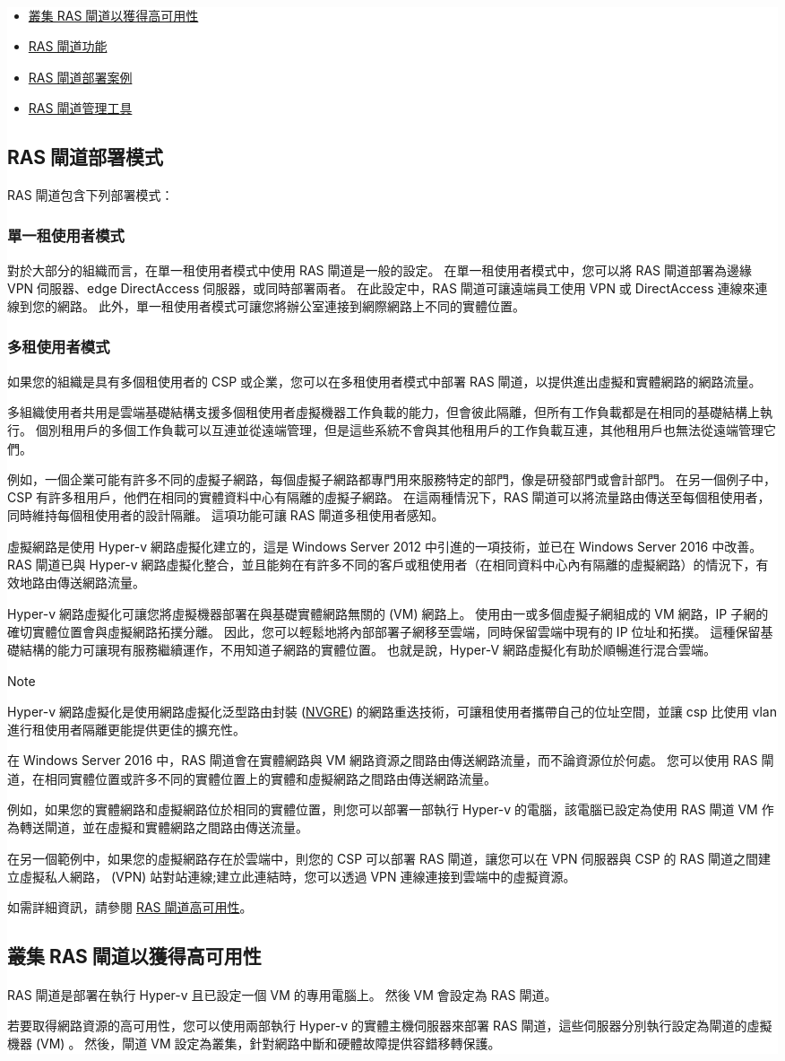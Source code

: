 - [叢集 RAS 閘道以獲得高可用性](#bkmk_clustering)

- [RAS 閘道功能](#bkmk_features)

- [RAS 閘道部署案例](#bkmk_deploy)

- [RAS 閘道管理工具](#bkmk_manage)


## <a name="ras-gateway-deployment-modes"></a><a name="bkmk_modes"></a>RAS 閘道部署模式

RAS 閘道包含下列部署模式：

### <a name="single-tenant-mode"></a>單一租使用者模式

對於大部分的組織而言，在單一租使用者模式中使用 RAS 閘道是一般的設定。 在單一租使用者模式中，您可以將 RAS 閘道部署為邊緣 VPN 伺服器、edge DirectAccess 伺服器，或同時部署兩者。 在此設定中，RAS 閘道可讓遠端員工使用 VPN 或 DirectAccess 連線來連線到您的網路。 此外，單一租使用者模式可讓您將辦公室連接到網際網路上不同的實體位置。

### <a name="multitenant-mode"></a>多租使用者模式

如果您的組織是具有多個租使用者的 CSP 或企業，您可以在多租使用者模式中部署 RAS 閘道，以提供進出虛擬和實體網路的網路流量。

多組織使用者共用是雲端基礎結構支援多個租使用者虛擬機器工作負載的能力，但會彼此隔離，但所有工作負載都是在相同的基礎結構上執行。 個別租用戶的多個工作負載可以互連並從遠端管理，但是這些系統不會與其他租用戶的工作負載互連，其他租用戶也無法從遠端管理它們。

例如，一個企業可能有許多不同的虛擬子網路，每個虛擬子網路都專門用來服務特定的部門，像是研發部門或會計部門。 在另一個例子中，CSP 有許多租用戶，他們在相同的實體資料中心有隔離的虛擬子網路。 在這兩種情況下，RAS 閘道可以將流量路由傳送至每個租使用者，同時維持每個租使用者的設計隔離。 這項功能可讓 RAS 閘道多租使用者感知。

虛擬網路是使用 Hyper-v 網路虛擬化建立的，這是 Windows Server 2012 中引進的一項技術，並已在 Windows Server 2016 中改善。 RAS 閘道已與 Hyper-v 網路虛擬化整合，並且能夠在有許多不同的客戶或租使用者（在相同資料中心內有隔離的虛擬網路）的情況下，有效地路由傳送網路流量。

Hyper-v 網路虛擬化可讓您將虛擬機器部署在與基礎實體網路無關的 (VM) 網路上。 使用由一或多個虛擬子網組成的 VM 網路，IP 子網的確切實體位置會與虛擬網路拓撲分離。 因此，您可以輕鬆地將內部部署子網移至雲端，同時保留雲端中現有的 IP 位址和拓撲。 這種保留基礎結構的能力可讓現有服務繼續運作，不用知道子網路的實體位置。 也就是說，Hyper-V 網路虛擬化有助於順暢進行混合雲端。

> [!NOTE]
> Hyper-v 網路虛擬化是使用網路虛擬化泛型路由封裝 ([NVGRE](https://tools.ietf.org/html/draft-sridharan-virtualization-nvgre-00)) 的網路重迭技術，可讓租使用者攜帶自己的位址空間，並讓 csp 比使用 vlan 進行租使用者隔離更能提供更佳的擴充性。

在 Windows Server 2016 中，RAS 閘道會在實體網路與 VM 網路資源之間路由傳送網路流量，而不論資源位於何處。 您可以使用 RAS 閘道，在相同實體位置或許多不同的實體位置上的實體和虛擬網路之間路由傳送網路流量。

例如，如果您的實體網路和虛擬網路位於相同的實體位置，則您可以部署一部執行 Hyper-v 的電腦，該電腦已設定為使用 RAS 閘道 VM 作為轉送閘道，並在虛擬和實體網路之間路由傳送流量。

在另一個範例中，如果您的虛擬網路存在於雲端中，則您的 CSP 可以部署 RAS 閘道，讓您可以在 VPN 伺服器與 CSP 的 RAS 閘道之間建立虛擬私人網路， (VPN) 站對站連線;建立此連結時，您可以透過 VPN 連線連接到雲端中的虛擬資源。

如需詳細資訊，請參閱 [RAS 閘道高可用性](../../../networking/sdn/technologies/network-function-virtualization/RAS-Gateway-High-Availability.md)。

## <a name="clustering-ras-gateway-for-high-availability"></a><a name="bkmk_clustering"></a>叢集 RAS 閘道以獲得高可用性

RAS 閘道是部署在執行 Hyper-v 且已設定一個 VM 的專用電腦上。 然後 VM 會設定為 RAS 閘道。

若要取得網路資源的高可用性，您可以使用兩部執行 Hyper-v 的實體主機伺服器來部署 RAS 閘道，這些伺服器分別執行設定為閘道的虛擬機器 (VM) 。 然後，閘道 VM 設定為叢集，針對網路中斷和硬體故障提供容錯移轉保護。
